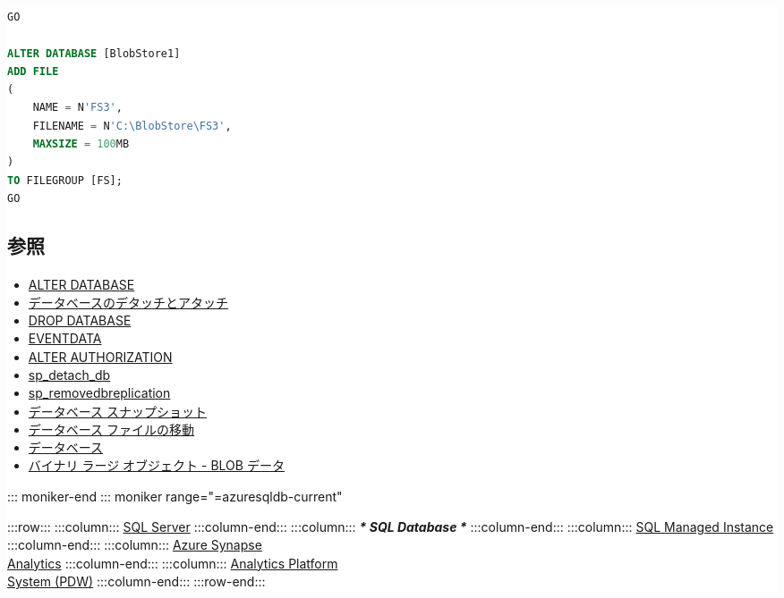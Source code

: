 ```sql
GO

ALTER DATABASE [BlobStore1]
ADD FILE
(
    NAME = N'FS3',
    FILENAME = N'C:\BlobStore\FS3',
    MAXSIZE = 100MB
)
TO FILEGROUP [FS];
GO
```

## <a name="see-also"></a>参照

- [ALTER DATABASE](../../t-sql/statements/alter-database-transact-sql.md)
- [データベースのデタッチとアタッチ](../../relational-databases/databases/database-detach-and-attach-sql-server.md)
- [DROP DATABASE](../../t-sql/statements/drop-database-transact-sql.md)
- [EVENTDATA](../../t-sql/functions/eventdata-transact-sql.md)
- [ALTER AUTHORIZATION](../../t-sql/statements/alter-authorization-transact-sql.md)
- [sp_detach_db](../../relational-databases/system-stored-procedures/sp-detach-db-transact-sql.md)
- [sp_removedbreplication](../../relational-databases/system-stored-procedures/sp-removedbreplication-transact-sql.md)
- [データベース スナップショット](../../relational-databases/databases/database-snapshots-sql-server.md)
- [データベース ファイルの移動](../../relational-databases/databases/move-database-files.md)
- [データベース](../../relational-databases/databases/databases.md)
- [バイナリ ラージ オブジェクト - BLOB データ](../../relational-databases/blob/binary-large-object-blob-data-sql-server.md)

::: moniker-end
::: moniker range="=azuresqldb-current"

:::row:::
    :::column:::
        [SQL Server](create-database-transact-sql.md?view=sql-server-ver15&preserve-view=true)
    :::column-end:::
    :::column:::
        **_\* SQL Database \*_**
    :::column-end:::
    :::column:::
        [SQL Managed Instance](create-database-transact-sql.md?view=azuresqldb-mi-current&preserve-view=true)
    :::column-end:::
    :::column:::
        [Azure Synapse<br />Analytics](create-database-transact-sql.md?view=azure-sqldw-latest&preserve-view=true)
    :::column-end:::
    :::column:::
        [Analytics Platform<br />System (PDW)](create-database-transact-sql.md?view=aps-pdw-2016&preserve-view=true)
    :::column-end:::
:::row-end:::
